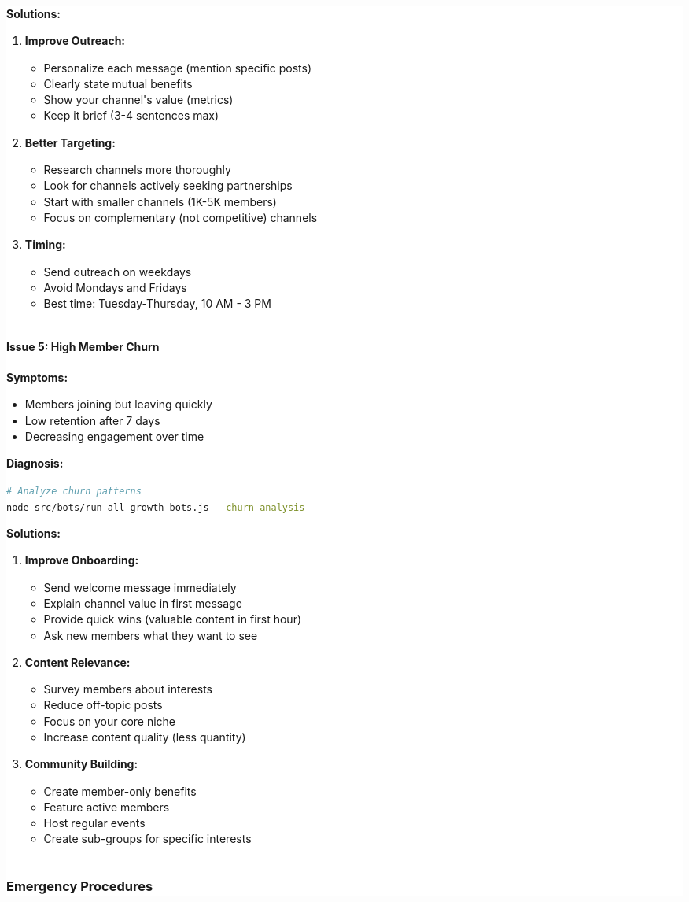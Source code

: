 **Solutions:**
1. **Improve Outreach:**
   - Personalize each message (mention specific posts)
   - Clearly state mutual benefits
   - Show your channel's value (metrics)
   - Keep it brief (3-4 sentences max)

2. **Better Targeting:**
   - Research channels more thoroughly
   - Look for channels actively seeking partnerships
   - Start with smaller channels (1K-5K members)
   - Focus on complementary (not competitive) channels

3. **Timing:**
   - Send outreach on weekdays
   - Avoid Mondays and Fridays
   - Best time: Tuesday-Thursday, 10 AM - 3 PM

---

#### Issue 5: High Member Churn

**Symptoms:**
- Members joining but leaving quickly
- Low retention after 7 days
- Decreasing engagement over time

**Diagnosis:**
```bash
# Analyze churn patterns
node src/bots/run-all-growth-bots.js --churn-analysis
```

**Solutions:**
1. **Improve Onboarding:**
   - Send welcome message immediately
   - Explain channel value in first message
   - Provide quick wins (valuable content in first hour)
   - Ask new members what they want to see

2. **Content Relevance:**
   - Survey members about interests
   - Reduce off-topic posts
   - Focus on your core niche
   - Increase content quality (less quantity)

3. **Community Building:**
   - Create member-only benefits
   - Feature active members
   - Host regular events
   - Create sub-groups for specific interests

---

### Emergency Procedures
